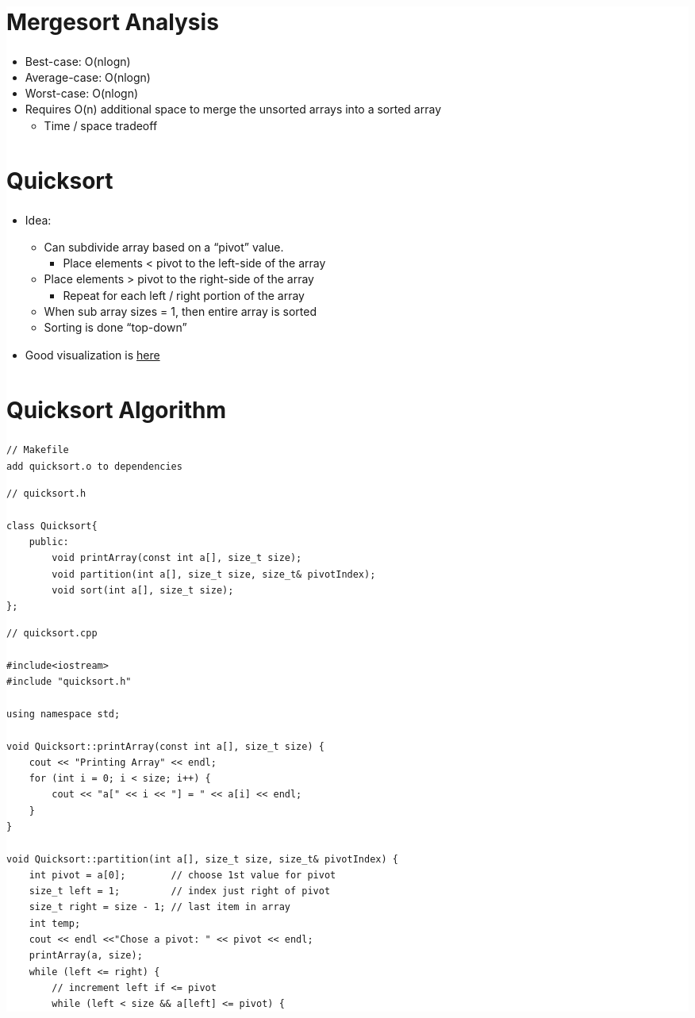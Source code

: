 # Mergesort Analysis

* Best-case: O(nlogn)
* Average-case: O(nlogn)
* Worst-case: O(nlogn)
* Requires O(n) additional space to merge the unsorted arrays into a sorted array
	* Time / space tradeoff

# Quicksort
* Idea:
	* Can subdivide array based on a “pivot” value.
		* Place elements < pivot to the left-side of the array
	* Place elements > pivot to the right-side of the array
		* Repeat for each left / right portion of the array
	* When sub array sizes = 1, then entire array is sorted
	* Sorting is done “top-down”

* Good visualization is [here](https://opendsa-server.cs.vt.edu/embed/quicksortAV)


# Quicksort Algorithm

```
// Makefile
add quicksort.o to dependencies
```

```
// quicksort.h

class Quicksort{
	public:
		void printArray(const int a[], size_t size);
		void partition(int a[], size_t size, size_t& pivotIndex);
		void sort(int a[], size_t size);
};
```

```
// quicksort.cpp

#include<iostream>
#include "quicksort.h"

using namespace std;

void Quicksort::printArray(const int a[], size_t size) {
	cout << "Printing Array" << endl;
	for (int i = 0; i < size; i++) {
		cout << "a[" << i << "] = " << a[i] << endl;
	}
}

void Quicksort::partition(int a[], size_t size, size_t& pivotIndex) {
	int pivot = a[0];		 // choose 1st value for pivot
	size_t left = 1;		 // index just right of pivot
	size_t right = size - 1; // last item in array
	int temp;
	cout << endl <<"Chose a pivot: " << pivot << endl;
	printArray(a, size);
	while (left <= right) {
		// increment left if <= pivot
		while (left < size && a[left] <= pivot) {
```